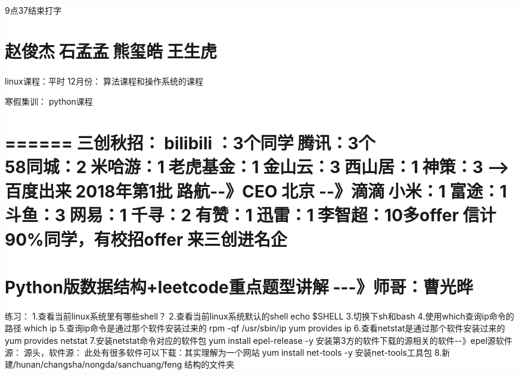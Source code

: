 9点37结束打字

赵俊杰
石孟孟
熊玺皓
王生虎
======
linux课程：平时
12月份： 算法课程和操作系统的课程

寒假集训： python课程

======
三创秋招：
	bilibili ：3个同学
	腾讯：3个  
	58同城：2
	米哈游：1
	老虎基金：1
	金山云：3
	西山居：1
	神策：3 -->百度出来
		2018年第1批 路航--》CEO 北京 --》滴滴
	小米：1
	富途：1
	斗鱼：3
	网易：1
	千寻：2
	有赞：1
	迅雷：1
	李智超：10多offer 信计
90%同学，有校招offer
来三创进名企
======
Python版数据结构+leetcode重点题型讲解  ---》师哥：曹光晔
======
练习：
	1.查看当前linux系统里有哪些shell？
	2.查看当前linux系统默认的shell
		echo  $SHELL
	3.切换下sh和bash
	4.使用which查询ip命令的路径
		which  ip
	5.查询ip命令是通过那个软件安装过来的
	rpm  -qf /usr/sbin/ip
	yum provides ip
	6.查看netstat是通过那个软件安装过来的
		yum provides netstat 
	7.安装netstat命令对应的软件包
		yum  install  epel-release  -y  安装第3方的软件下载的源相关的软件--》epel源软件
		源： 源头，软件源： 此处有很多软件可以下载：其实理解为一个网站
	    yum install net-tools   -y  安装net-tools工具包
	8.新建/hunan/changsha/nongda/sanchuang/feng 结构的文件夹
